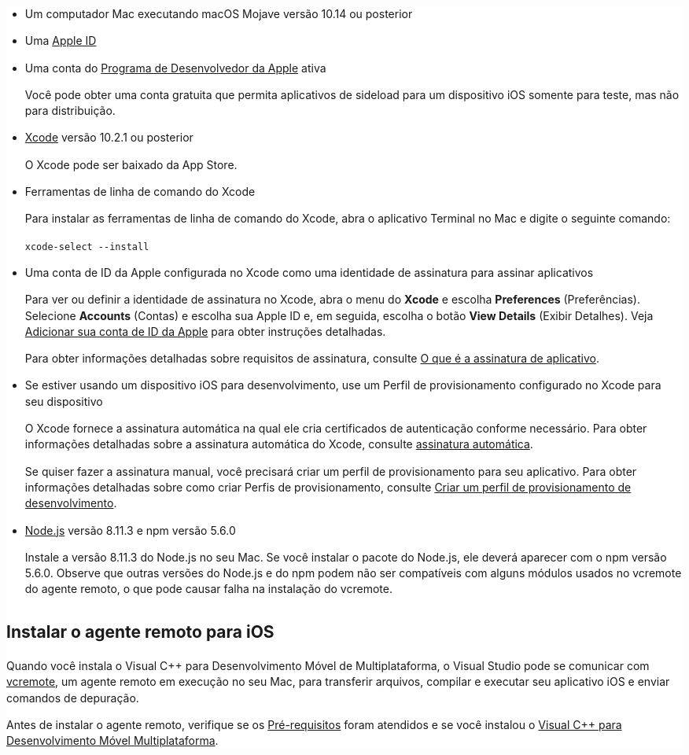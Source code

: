 - Um computador Mac executando macOS Mojave versão 10.14 ou posterior

- Uma [Apple ID](https://appleid.apple.com/)

- Uma conta do [Programa de Desenvolvedor da Apple](https://developer.apple.com/programs/) ativa

   Você pode obter uma conta gratuita que permita aplicativos de sideload para um dispositivo iOS somente para teste, mas não para distribuição.

- [Xcode](https://developer.apple.com/xcode/downloads/) versão 10.2.1 ou posterior

   O Xcode pode ser baixado da App Store.

- Ferramentas de linha de comando do Xcode

   Para instalar as ferramentas de linha de comando do Xcode, abra o aplicativo Terminal no Mac e digite o seguinte comando:

   `xcode-select --install`

- Uma conta de ID da Apple configurada no Xcode como uma identidade de assinatura para assinar aplicativos

   Para ver ou definir a identidade de assinatura no Xcode, abra o menu do **Xcode** e escolha **Preferences** (Preferências). Selecione **Accounts** (Contas) e escolha sua Apple ID e, em seguida, escolha o botão **View Details** (Exibir Detalhes). Veja [Adicionar sua conta de ID da Apple](https://help.apple.com/xcode/mac/current/#/devaf282080a) para obter instruções detalhadas.
   
   Para obter informações detalhadas sobre requisitos de assinatura, consulte [O que é a assinatura de aplicativo](https://help.apple.com/xcode/mac/current/#/dev3a05256b8). 

- Se estiver usando um dispositivo iOS para desenvolvimento, use um Perfil de provisionamento configurado no Xcode para seu dispositivo

   O Xcode fornece a assinatura automática na qual ele cria certificados de autenticação conforme necessário. Para obter informações detalhadas sobre a assinatura automática do Xcode, consulte [assinatura automática](https://help.apple.com/xcode/mac/current/#/dev80cc24546).

   Se quiser fazer a assinatura manual, você precisará criar um perfil de provisionamento para seu aplicativo. Para obter informações detalhadas sobre como criar Perfis de provisionamento, consulte [Criar um perfil de provisionamento de desenvolvimento](https://help.apple.com/developer-account/#/devf2eb157f8). 

- [Node.js](https://nodejs.org/) versão 8.11.3 e npm versão 5.6.0

   Instale a versão 8.11.3 do Node.js no seu Mac. Se você instalar o pacote do Node.js, ele deverá aparecer com o npm versão 5.6.0. Observe que outras versões do Node.js e do npm podem não ser compatíveis com alguns módulos usados no vcremote do agente remoto, o que pode causar falha na instalação do vcremote.


## <a name="Install"></a> Instalar o agente remoto para iOS

Quando você instala o Visual C++ para Desenvolvimento Móvel de Multiplataforma, o Visual Studio pode se comunicar com [vcremote](https://go.microsoft.com/fwlink/p/?LinkId=534988), um agente remoto em execução no seu Mac, para transferir arquivos, compilar e executar seu aplicativo iOS e enviar comandos de depuração.

Antes de instalar o agente remoto, verifique se os [Pré-requisitos](#prerequisites) foram atendidos e se você instalou o [Visual C++ para Desenvolvimento Móvel Multiplataforma](../cross-platform/install-visual-cpp-for-cross-platform-mobile-development.md#install-the-tools).

